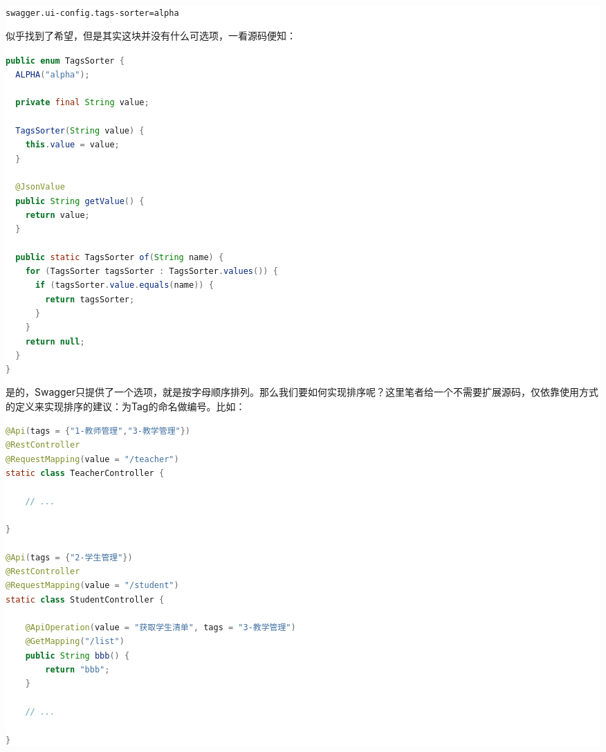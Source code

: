 ```txt
swagger.ui-config.tags-sorter=alpha
```

似乎找到了希望，但是其实这块并没有什么可选项，一看源码便知：

```java
public enum TagsSorter {
  ALPHA("alpha");

  private final String value;

  TagsSorter(String value) {
    this.value = value;
  }

  @JsonValue
  public String getValue() {
    return value;
  }

  public static TagsSorter of(String name) {
    for (TagsSorter tagsSorter : TagsSorter.values()) {
      if (tagsSorter.value.equals(name)) {
        return tagsSorter;
      }
    }
    return null;
  }
}
```

是的，Swagger只提供了一个选项，就是按字母顺序排列。那么我们要如何实现排序呢？这里笔者给一个不需要扩展源码，仅依靠使用方式的定义来实现排序的建议：为Tag的命名做编号。比如：

```java
@Api(tags = {"1-教师管理","3-教学管理"})
@RestController
@RequestMapping(value = "/teacher")
static class TeacherController {

    // ...

}

@Api(tags = {"2-学生管理"})
@RestController
@RequestMapping(value = "/student")
static class StudentController {

    @ApiOperation(value = "获取学生清单", tags = "3-教学管理")
    @GetMapping("/list")
    public String bbb() {
        return "bbb";
    }

    // ...

}
```
